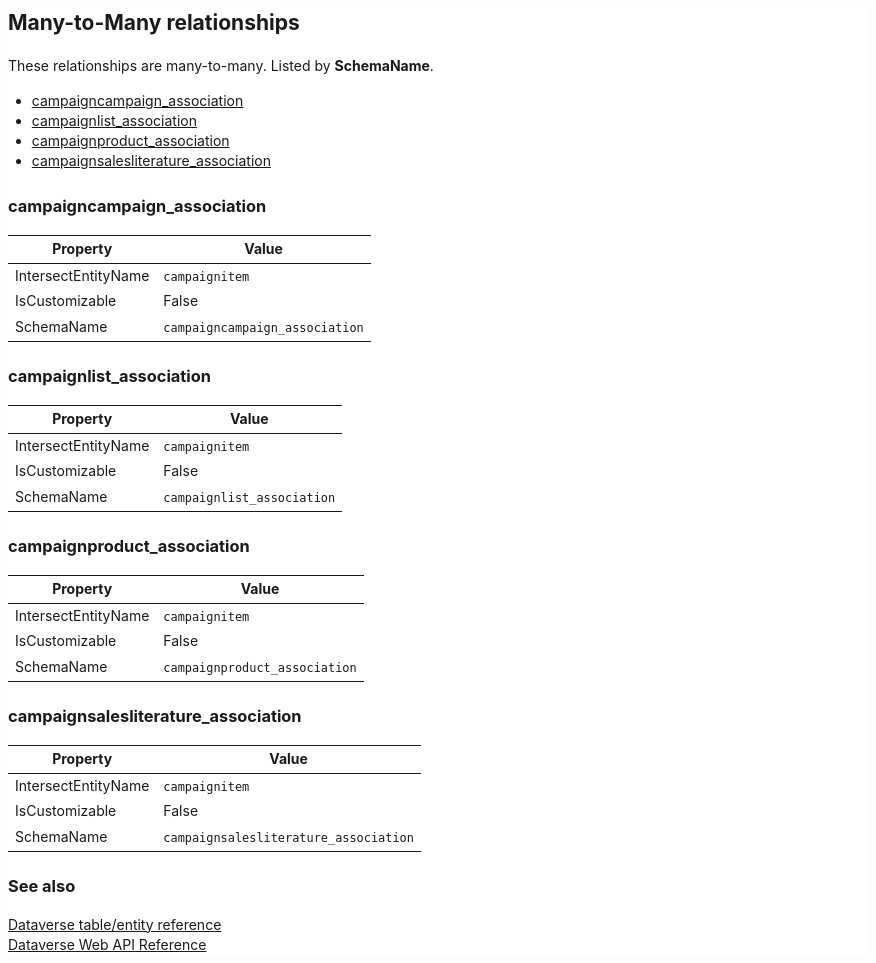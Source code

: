 
## Many-to-Many relationships

These relationships are many-to-many. Listed by **SchemaName**.

- [campaigncampaign_association](#BKMK_campaigncampaign_association)
- [campaignlist_association](#BKMK_campaignlist_association)
- [campaignproduct_association](#BKMK_campaignproduct_association)
- [campaignsalesliterature_association](#BKMK_campaignsalesliterature_association)

### <a name="BKMK_campaigncampaign_association"></a> campaigncampaign_association


|Property|Value|
|---|---|
|IntersectEntityName|`campaignitem`|
|IsCustomizable|False|
|SchemaName|`campaigncampaign_association`|

### <a name="BKMK_campaignlist_association"></a> campaignlist_association


|Property|Value|
|---|---|
|IntersectEntityName|`campaignitem`|
|IsCustomizable|False|
|SchemaName|`campaignlist_association`|

### <a name="BKMK_campaignproduct_association"></a> campaignproduct_association


|Property|Value|
|---|---|
|IntersectEntityName|`campaignitem`|
|IsCustomizable|False|
|SchemaName|`campaignproduct_association`|

### <a name="BKMK_campaignsalesliterature_association"></a> campaignsalesliterature_association


|Property|Value|
|---|---|
|IntersectEntityName|`campaignitem`|
|IsCustomizable|False|
|SchemaName|`campaignsalesliterature_association`|



### See also

[Dataverse table/entity reference](../about-entity-reference.md)  
[Dataverse Web API Reference](/power-apps/developer/data-platform/webapi/reference/about)   

